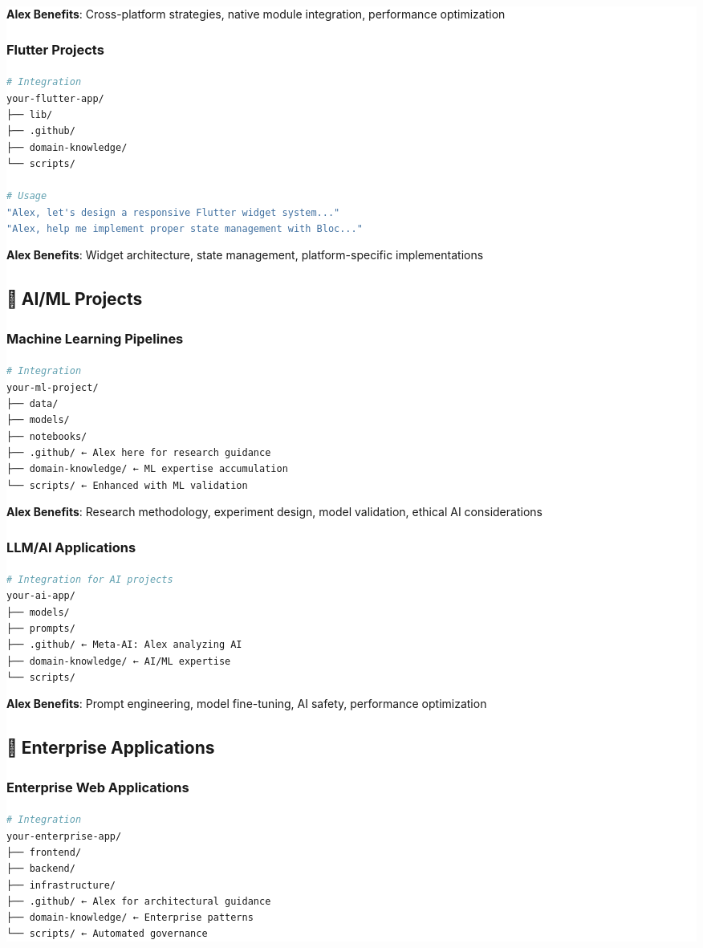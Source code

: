 **Alex Benefits**: Cross-platform strategies, native module integration, performance optimization

### **Flutter Projects**
```bash
# Integration
your-flutter-app/
├── lib/
├── .github/
├── domain-knowledge/
└── scripts/

# Usage
"Alex, let's design a responsive Flutter widget system..."
"Alex, help me implement proper state management with Bloc..."
```

**Alex Benefits**: Widget architecture, state management, platform-specific implementations

## 🤖 AI/ML Projects

### **Machine Learning Pipelines**
```bash
# Integration
your-ml-project/
├── data/
├── models/
├── notebooks/
├── .github/ ← Alex here for research guidance
├── domain-knowledge/ ← ML expertise accumulation
└── scripts/ ← Enhanced with ML validation
```

**Alex Benefits**: Research methodology, experiment design, model validation, ethical AI considerations

### **LLM/AI Applications**
```bash
# Integration for AI projects
your-ai-app/
├── models/
├── prompts/
├── .github/ ← Meta-AI: Alex analyzing AI
├── domain-knowledge/ ← AI/ML expertise
└── scripts/
```

**Alex Benefits**: Prompt engineering, model fine-tuning, AI safety, performance optimization

## 🏢 Enterprise Applications

### **Enterprise Web Applications**
```bash
# Integration
your-enterprise-app/
├── frontend/
├── backend/
├── infrastructure/
├── .github/ ← Alex for architectural guidance
├── domain-knowledge/ ← Enterprise patterns
└── scripts/ ← Automated governance
```
